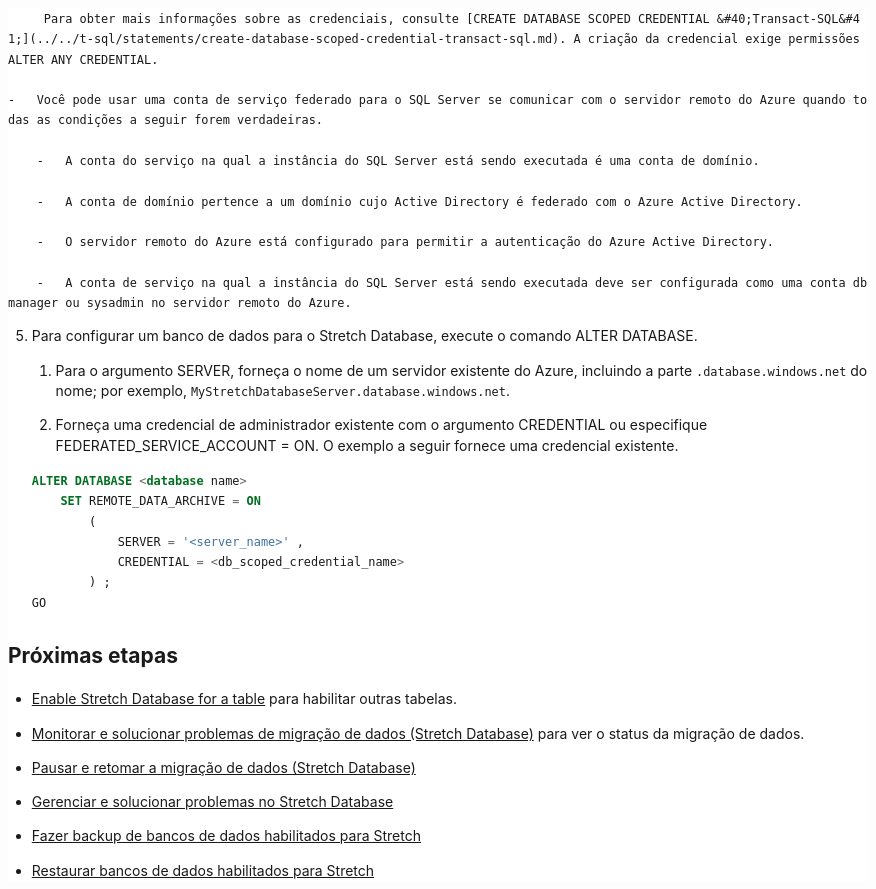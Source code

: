          Para obter mais informações sobre as credenciais, consulte [CREATE DATABASE SCOPED CREDENTIAL &#40;Transact-SQL&#41;](../../t-sql/statements/create-database-scoped-credential-transact-sql.md). A criação da credencial exige permissões ALTER ANY CREDENTIAL.  

    -   Você pode usar uma conta de serviço federado para o SQL Server se comunicar com o servidor remoto do Azure quando todas as condições a seguir forem verdadeiras.  
  
        -   A conta do serviço na qual a instância do SQL Server está sendo executada é uma conta de domínio.  
  
        -   A conta de domínio pertence a um domínio cujo Active Directory é federado com o Azure Active Directory.  
  
        -   O servidor remoto do Azure está configurado para permitir a autenticação do Azure Active Directory.  
  
        -   A conta de serviço na qual a instância do SQL Server está sendo executada deve ser configurada como uma conta dbmanager ou sysadmin no servidor remoto do Azure.  
  
5.  Para configurar um banco de dados para o Stretch Database, execute o comando ALTER DATABASE.  
  
    1.  Para o argumento SERVER, forneça o nome de um servidor existente do Azure, incluindo a parte `.database.windows.net` do nome; por exemplo, `MyStretchDatabaseServer.database.windows.net`.  
  
    2.  Forneça uma credencial de administrador existente com o argumento CREDENTIAL ou especifique FEDERATED_SERVICE_ACCOUNT = ON. O exemplo a seguir fornece uma credencial existente.  
  
    ```sql  
    ALTER DATABASE <database name>  
        SET REMOTE_DATA_ARCHIVE = ON  
            (  
                SERVER = '<server_name>' ,  
                CREDENTIAL = <db_scoped_credential_name>  
            ) ;  
    GO
    ```  
  
## <a name="next-steps"></a>Próximas etapas  
-   [Enable Stretch Database for a table](../../sql-server/stretch-database/enable-stretch-database-for-a-table.md) para habilitar outras tabelas.  
  
-   [Monitorar e solucionar problemas de migração de dados &#40;Stretch Database&#41;](../../sql-server/stretch-database/monitor-and-troubleshoot-data-migration-stretch-database.md) para ver o status da migração de dados.  
  
-   [Pausar e retomar a migração de dados &#40;Stretch Database&#41;](../../sql-server/stretch-database/pause-and-resume-data-migration-stretch-database.md)  
  
-   [Gerenciar e solucionar problemas no Stretch Database](../../sql-server/stretch-database/manage-and-troubleshoot-stretch-database.md)  
  
-   [Fazer backup de bancos de dados habilitados para Stretch](../../sql-server/stretch-database/backup-stretch-enabled-databases-stretch-database.md)  
  
-   [Restaurar bancos de dados habilitados para Stretch](../../sql-server/stretch-database/restore-stretch-enabled-databases-stretch-database.md)  
  